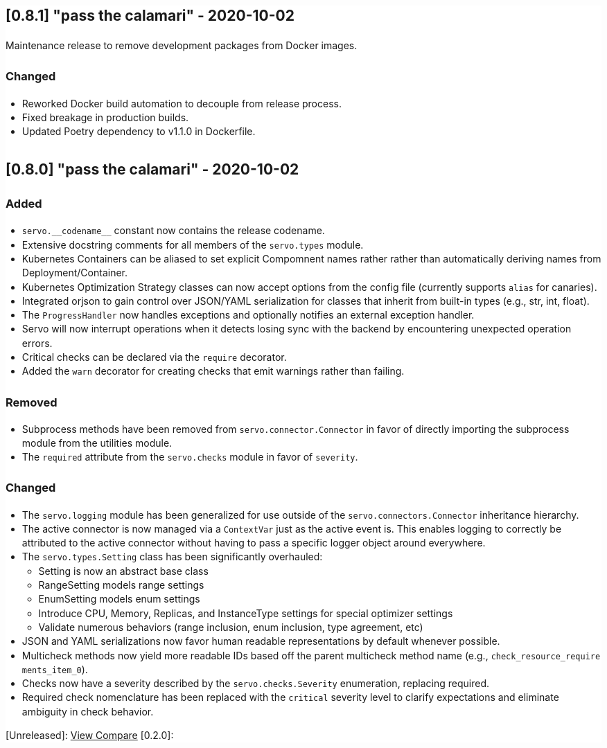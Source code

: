 ## [0.8.1] "pass the calamari" - 2020-10-02

Maintenance release to remove development packages from Docker images.

### Changed

- Reworked Docker build automation to decouple from release process.
- Fixed breakage in production builds.
- Updated Poetry dependency to v1.1.0 in Dockerfile.

## [0.8.0] "pass the calamari" - 2020-10-02

### Added

- `servo.__codename__` constant now contains the release codename.
- Extensive docstring comments for all members of the `servo.types` module.
- Kubernetes Containers can be aliased to set explicit Compomnent names rather
  rather than automatically deriving names from Deployment/Container.
- Kubernetes Optimization Strategy classes can now accept options from the
  config file (currently supports `alias` for canaries).
- Integrated orjson to gain control over JSON/YAML serialization for classes
  that inherit from built-in types (e.g., str, int, float).
- The `ProgressHandler` now handles exceptions and optionally notifies an
  external exception handler.
- Servo will now interrupt operations when it detects losing sync with the
  backend by encountering unexpected operation errors.
- Critical checks can be declared via the `require` decorator.
- Added the `warn` decorator for creating checks that emit warnings rather than
  failing.

### Removed

- Subprocess methods have been removed from `servo.connector.Connector` in favor
  of directly importing the subprocess module from the utilities module.
- The `required` attribute from the `servo.checks` module in favor of
  `severity`.

### Changed

- The `servo.logging` module has been generalized for use outside of the
  `servo.connectors.Connector` inheritance hierarchy.
- The active connector is now managed via a `ContextVar` just as the active
  event is. This enables logging to correctly be attributed to the active
  connector without having to pass a specific logger object around everywhere.
- The `servo.types.Setting` class has been significantly overhauled:
  - Setting is now an abstract base class
  - RangeSetting models range settings
  - EnumSetting models enum settings
  - Introduce CPU, Memory, Replicas, and InstanceType settings for special
    optimizer settings
  - Validate numerous behaviors (range inclusion, enum inclusion, type
    agreement, etc)
- JSON and YAML serializations now favor human readable representations by
  default whenever possible.
- Multicheck methods now yield more readable IDs based off the parent multicheck
  method name (e.g., `check_resource_requirements_item_0`).
- Checks now have a severity described by the `servo.checks.Severity`
  enumeration, replacing required.
- Required check nomenclature has been replaced with the `critical` severity
  level to clarify expectations and eliminate ambiguity in check behavior.


[Unreleased]: [View Compare](https://github.com/opsani/servox/compare/v0.2.0...HEAD) [0.2.0]: